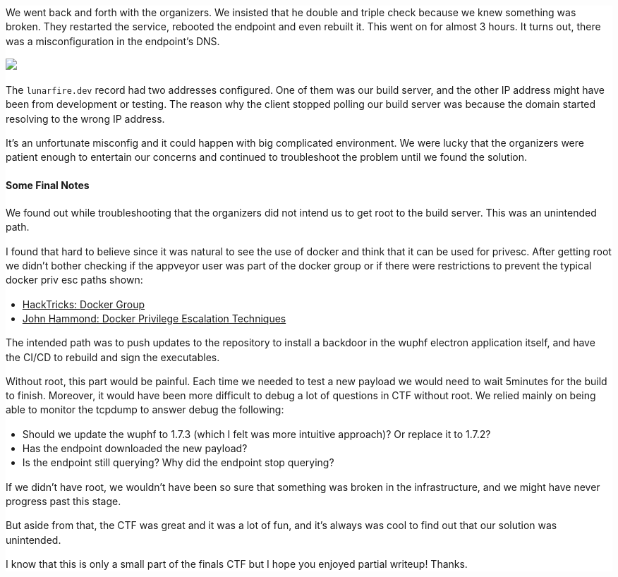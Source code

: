We went back and forth with the organizers. We insisted that he double and triple check because we knew something was broken. They restarted the service, rebooted the endpoint and even rebuilt it. This went on for almost 3 hours. It turns out, there was a misconfiguration in the endpoint’s DNS.

![](https://cdn-images-1.medium.com/max/1263/1*uw01FLLklzwUq5lfLb_vBA.png)

The `lunarfire.dev` record had two addresses configured. One of them was our build server, and the other IP address might have been from development or testing. The reason why the client stopped polling our build server was because the domain started resolving to the wrong IP address. 

It’s an unfortunate misconfig and it could happen with big complicated environment. We were lucky that the organizers were patient enough to entertain our concerns and continued to troubleshoot the problem until we found the solution.

#### Some Final Notes

We found out while troubleshooting that the organizers did not intend us to get root to the build server. This was an unintended path. 

I found that hard to believe since it was natural to see the use of docker and think that it can be used for privesc. After getting root we didn’t bother checking if the appveyor user was part of the docker group or if there were restrictions to prevent the typical docker priv esc paths shown:

*   [HackTricks: Docker Group](https://book.hacktricks.xyz/linux-unix/privilege-escalation/interesting-groups-linux-pe#docker-group)
*   [John Hammond: Docker Privilege Escalation Techniques](https://www.youtube.com/watch?v=MnUtHSpcdLQ)

The intended path was to push updates to the repository to install a backdoor in the wuphf electron application itself, and have the CI/CD to rebuild and sign the executables. 

Without root, this part would be painful. Each time we needed to test a new payload we would need to wait 5minutes for the build to finish. Moreover, it would have been more difficult to debug a lot of questions in CTF without root. We relied mainly on being able to monitor the tcpdump to answer debug the following:

*   Should we update the wuphf to 1.7.3 (which I felt was more intuitive approach)? Or replace it to 1.7.2? 
*   Has the endpoint downloaded the new payload? 
*   Is the endpoint still querying? Why did the endpoint stop querying? 

If we didn’t have root, we wouldn’t have been so sure that something was broken in the infrastructure, and we might have never progress past this stage.

But aside from that, the CTF was great and it was a lot of fun, and it’s always was cool to find out that our solution was unintended. 

I know that this is only a small part of the finals CTF but I hope you enjoyed partial writeup! Thanks.